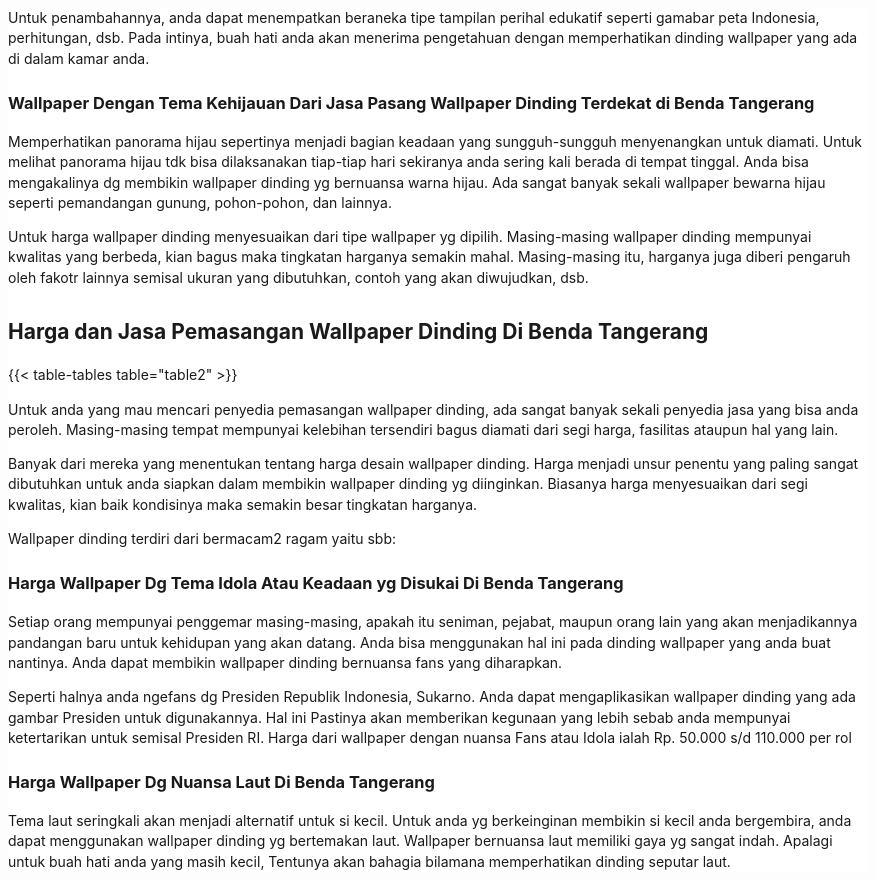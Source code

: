 Untuk penambahannya, anda dapat menempatkan beraneka tipe tampilan perihal edukatif seperti gamabar peta Indonesia, perhitungan, dsb. Pada intinya, buah hati anda akan menerima pengetahuan dengan memperhatikan dinding wallpaper yang ada di dalam kamar anda.

### Wallpaper Dengan Tema Kehijauan Dari Jasa Pasang Wallpaper Dinding Terdekat di Benda Tangerang

Memperhatikan panorama hijau sepertinya menjadi bagian keadaan yang sungguh-sungguh menyenangkan untuk diamati. Untuk melihat panorama hijau tdk bisa dilaksanakan tiap-tiap hari sekiranya anda sering kali berada di tempat tinggal. Anda bisa mengakalinya dg membikin wallpaper dinding yg bernuansa warna hijau. Ada sangat banyak sekali wallpaper bewarna hijau seperti pemandangan gunung, pohon-pohon, dan lainnya.

Untuk harga wallpaper dinding menyesuaikan dari tipe wallpaper yg dipilih. Masing-masing wallpaper dinding mempunyai kwalitas yang berbeda, kian bagus maka tingkatan harganya semakin mahal. Masing-masing itu, harganya juga diberi pengaruh oleh fakotr lainnya semisal ukuran yang dibutuhkan, contoh yang akan diwujudkan, dsb.

## Harga dan Jasa Pemasangan Wallpaper Dinding Di Benda Tangerang

{{< table-tables table="table2" >}}

Untuk anda yang mau mencari penyedia pemasangan wallpaper dinding, ada sangat banyak sekali penyedia jasa yang bisa anda peroleh. Masing-masing tempat mempunyai kelebihan tersendiri bagus diamati dari segi harga, fasilitas ataupun hal yang lain.

Banyak dari mereka yang menentukan tentang harga desain wallpaper dinding. Harga menjadi unsur penentu yang paling sangat dibutuhkan untuk anda siapkan dalam membikin wallpaper dinding yg diinginkan. Biasanya harga menyesuaikan dari segi kwalitas, kian baik kondisinya maka semakin besar tingkatan harganya.

Wallpaper dinding terdiri dari bermacam2 ragam yaitu sbb:

### Harga Wallpaper Dg Tema Idola Atau Keadaan yg Disukai Di Benda Tangerang

Setiap orang mempunyai penggemar masing-masing, apakah itu seniman, pejabat, maupun orang lain yang akan menjadikannya pandangan baru untuk kehidupan yang akan datang. Anda bisa menggunakan hal ini pada dinding wallpaper yang anda buat nantinya. Anda dapat membikin wallpaper dinding bernuansa fans yang diharapkan.

Seperti halnya anda ngefans dg Presiden Republik Indonesia, Sukarno. Anda dapat mengaplikasikan wallpaper dinding yang ada gambar Presiden untuk digunakannya. Hal ini Pastinya akan memberikan kegunaan yang lebih sebab anda mempunyai ketertarikan untuk semisal Presiden RI. Harga dari wallpaper dengan nuansa Fans atau Idola ialah Rp. 50.000 s/d 110.000 per rol

### Harga Wallpaper Dg Nuansa Laut Di Benda Tangerang

Tema laut seringkali akan menjadi alternatif untuk si kecil. Untuk anda yg berkeinginan membikin si kecil anda bergembira, anda dapat menggunakan wallpaper dinding yg bertemakan laut. Wallpaper bernuansa laut memiliki gaya yg sangat indah. Apalagi untuk buah hati anda yang masih kecil, Tentunya akan bahagia bilamana memperhatikan dinding seputar laut.

